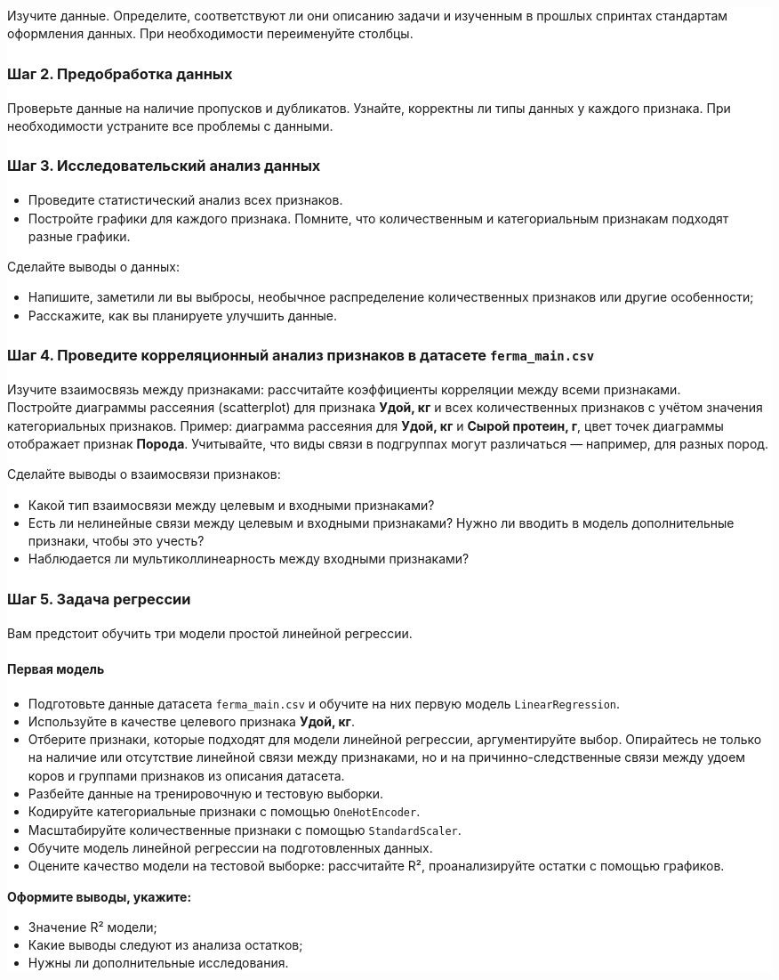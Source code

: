 Изучите данные. Определите, соответствуют ли они описанию задачи и изученным в прошлых спринтах стандартам оформления данных. При необходимости переименуйте столбцы.

### Шаг 2. Предобработка данных

Проверьте данные на наличие пропусков и дубликатов. Узнайте, корректны ли типы данных у каждого признака. При необходимости устраните все проблемы с данными.

### Шаг 3. Исследовательский анализ данных

- Проведите статистический анализ всех признаков.
- Постройте графики для каждого признака. Помните, что количественным и категориальным признакам подходят разные графики.

Сделайте выводы о данных:
- Напишите, заметили ли вы выбросы, необычное распределение количественных признаков или другие особенности;
- Расскажите, как вы планируете улучшить данные.

### Шаг 4. Проведите корреляционный анализ признаков в датасете `ferma_main.csv`

Изучите взаимосвязь между признаками: рассчитайте коэффициенты корреляции между всеми признаками.  
Постройте диаграммы рассеяния (scatterplot) для признака **Удой, кг** и всех количественных признаков с учётом значения категориальных признаков. Пример: диаграмма рассеяния для **Удой, кг** и **Сырой протеин, г**, цвет точек диаграммы отображает признак **Порода**. Учитывайте, что виды связи в подгруппах могут различаться — например, для разных пород.

Сделайте выводы о взаимосвязи признаков:
- Какой тип взаимосвязи между целевым и входными признаками?
- Есть ли нелинейные связи между целевым и входными признаками? Нужно ли вводить в модель дополнительные признаки, чтобы это учесть?
- Наблюдается ли мультиколлинеарность между входными признаками?

### Шаг 5. Задача регрессии

Вам предстоит обучить три модели простой линейной регрессии.

#### Первая модель

- Подготовьте данные датасета `ferma_main.csv` и обучите на них первую модель `LinearRegression`.
- Используйте в качестве целевого признака **Удой, кг**.
- Отберите признаки, которые подходят для модели линейной регрессии, аргументируйте выбор. Опирайтесь не только на наличие или отсутствие линейной связи между признаками, но и на причинно-следственные связи между удоем коров и группами признаков из описания датасета.
- Разбейте данные на тренировочную и тестовую выборки.
- Кодируйте категориальные признаки с помощью `OneHotEncoder`.
- Масштабируйте количественные признаки с помощью `StandardScaler`.
- Обучите модель линейной регрессии на подготовленных данных.
- Оцените качество модели на тестовой выборке: рассчитайте R², проанализируйте остатки с помощью графиков.

**Оформите выводы, укажите:**
- Значение R² модели;
- Какие выводы следуют из анализа остатков;
- Нужны ли дополнительные исследования.
